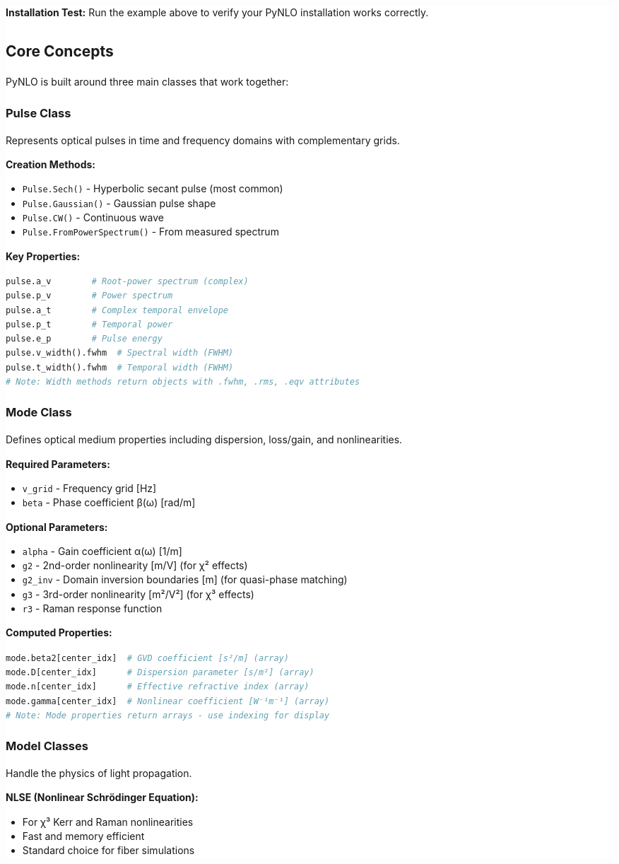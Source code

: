 **Installation Test:** Run the example above to verify your PyNLO installation works correctly.

## Core Concepts

PyNLO is built around three main classes that work together:

### Pulse Class
Represents optical pulses in time and frequency domains with complementary grids.

**Creation Methods:**
- `Pulse.Sech()` - Hyperbolic secant pulse (most common)
- `Pulse.Gaussian()` - Gaussian pulse shape
- `Pulse.CW()` - Continuous wave
- `Pulse.FromPowerSpectrum()` - From measured spectrum

**Key Properties:**
```python
pulse.a_v        # Root-power spectrum (complex)
pulse.p_v        # Power spectrum
pulse.a_t        # Complex temporal envelope
pulse.p_t        # Temporal power
pulse.e_p        # Pulse energy
pulse.v_width().fwhm  # Spectral width (FWHM)
pulse.t_width().fwhm  # Temporal width (FWHM)
# Note: Width methods return objects with .fwhm, .rms, .eqv attributes
```

### Mode Class
Defines optical medium properties including dispersion, loss/gain, and nonlinearities.

**Required Parameters:**
- `v_grid` - Frequency grid [Hz]
- `beta` - Phase coefficient β(ω) [rad/m]

**Optional Parameters:**
- `alpha` - Gain coefficient α(ω) [1/m]
- `g2` - 2nd-order nonlinearity [m/V] (for χ² effects)
- `g2_inv` - Domain inversion boundaries [m] (for quasi-phase matching)
- `g3` - 3rd-order nonlinearity [m²/V²] (for χ³ effects)
- `r3` - Raman response function

**Computed Properties:**
```python
mode.beta2[center_idx]  # GVD coefficient [s²/m] (array)
mode.D[center_idx]      # Dispersion parameter [s/m²] (array)
mode.n[center_idx]      # Effective refractive index (array)
mode.gamma[center_idx]  # Nonlinear coefficient [W⁻¹m⁻¹] (array)
# Note: Mode properties return arrays - use indexing for display
```

### Model Classes
Handle the physics of light propagation.

**NLSE (Nonlinear Schrödinger Equation):**
- For χ³ Kerr and Raman nonlinearities
- Fast and memory efficient
- Standard choice for fiber simulations
